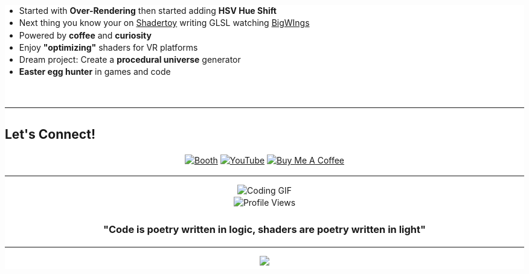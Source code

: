 - Started with **Over-Rendering** then started adding **HSV Hue Shift**
- Next thing you know your on [Shadertoy](https://www.shadertoy.com) writing GLSL watching [BigWIngs](https://www.youtube.com/@TheArtofCodeIsCool)
- Powered by **coffee** and **curiosity**
- Enjoy **"optimizing"** shaders for VR platforms
- Dream project: Create a **procedural universe** generator
- **Easter egg hunter** in games and code

<br clear="right"/>

---

## Let's Connect!
<div align="center">
  
[![Booth](https://img.shields.io/badge/BOOTH-FF4757?style=for-the-badge&logoColor=white)](https://turnt.booth.pm)
[![YouTube](https://img.shields.io/badge/YouTube-FF0000?style=for-the-badge&logo=youtube&logoColor=white)](https://www.youtube.com/@To0TurNT69)
[![Buy Me A Coffee](https://img.shields.io/badge/Buy%20Me%20A%20Coffee-FFDD00?style=for-the-badge&logo=buy-me-a-coffee&logoColor=black)](https://buymeacoffee.com/turnt_)
  
</div>

---
<div align="center">
  <img src="https://media0.giphy.com/media/v1.Y2lkPTc5MGI3NjExbnpobm5saDJzNXIydmhpdnRrY3hyMTQ2MXltbHlvNGRicTFocG10NCZlcD12MV9pbnRlcm5hbF9naWZfYnlfaWQmY3Q9Zw/bezxCUK2D2TuBCJ7r5/giphy.gif" width="100" alt="Coding GIF"/>
</div>
<div align="center">
  <img src="https://komarev.com/ghpvc/?username=To0TurNT&style=for-the-badge&color=A855F7" alt="Profile Views"/>
</div>
<div align="center">
  <h3> "Code is poetry written in logic, shaders are poetry written in light" </h3>
</div>

---

<div align="center">
  <img src="https://capsule-render.vercel.app/api?type=waving&color=gradient&customColorList=6,11,20&height=100&section=footer&animation=twinkling"/>
</div>
